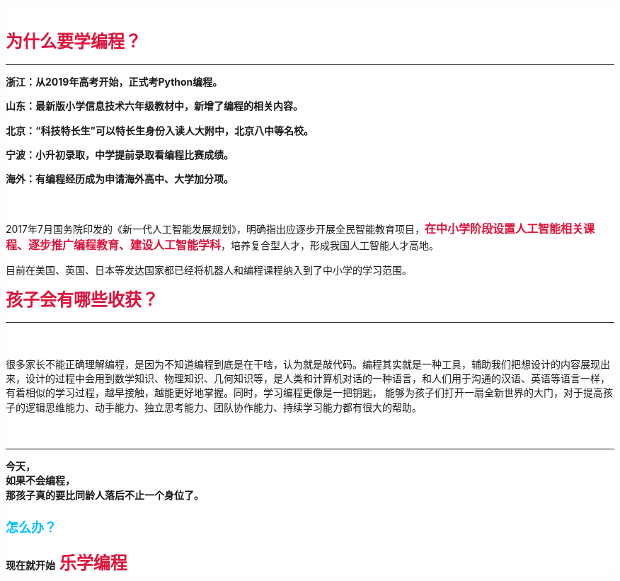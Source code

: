 <img src="./scene/image/guid/g1.png" width = "100%" alt="" align=center />

<font color=#DC143C size=5>**为什么要学编程？**</font>

----------

**浙江：从2019年高考开始，正式考Python编程。**

**山东：最新版小学信息技术六年级教材中，新增了编程的相关内容。**

**北京：“科技特长生”可以特长生身份入读人大附中，北京八中等名校。**

**宁波：小升初录取，中学提前录取看编程比赛成绩。**

**海外：有编程经历成为申请海外高中、大学加分项。**

<img src="./scene/image/guid/g2.png" width = "100%" alt="" align=center />

2017年7月国务院印发的《新一代人工智能发展规划》，明确指出应逐步开展全民智能教育项目，<font color=#DC143C size=3>**在中小学阶段设置人工智能相关课程、逐步推广编程教育、建设人工智能学科**</font>，培养复合型人才，形成我国人工智能人才高地。

目前在美国、英国、日本等发达国家都已经将机器人和编程课程纳入到了中小学的学习范围。

<font color=#DC143C size=5>**孩子会有哪些收获？**</font>

----------

<img src="./scene/image/guid/g3.png" width = "100%" alt="" align=center />

很多家长不能正确理解编程，是因为不知道编程到底是在干啥，认为就是敲代码。编程其实就是一种工具，辅助我们把想设计的内容展现出来，设计的过程中会用到数学知识、物理知识、几何知识等，是人类和计算机对话的一种语言，和人们用于沟通的汉语、英语等语言一样，有着相似的学习过程，越早接触，越能更好地掌握。同时，学习编程更像是一把钥匙， 能够为孩子们打开一扇全新世界的大门，对于提高孩子的逻辑思维能力、动手能力、独立思考能力、团队协作能力、持续学习能力都有很大的帮助。

<img src="./scene/image/guid/g4.png" width = "100%" alt="" align=center />

----------

**今天，<br/>**
**如果不会编程，<br/>**
**那孩子真的要比同龄人落后不止一个身位了。**

### <font color=#00BFFF size=4>**怎么办？**</font>

#### 现在就开始<font color=#DC143C size=5> **乐学编程**</font>
